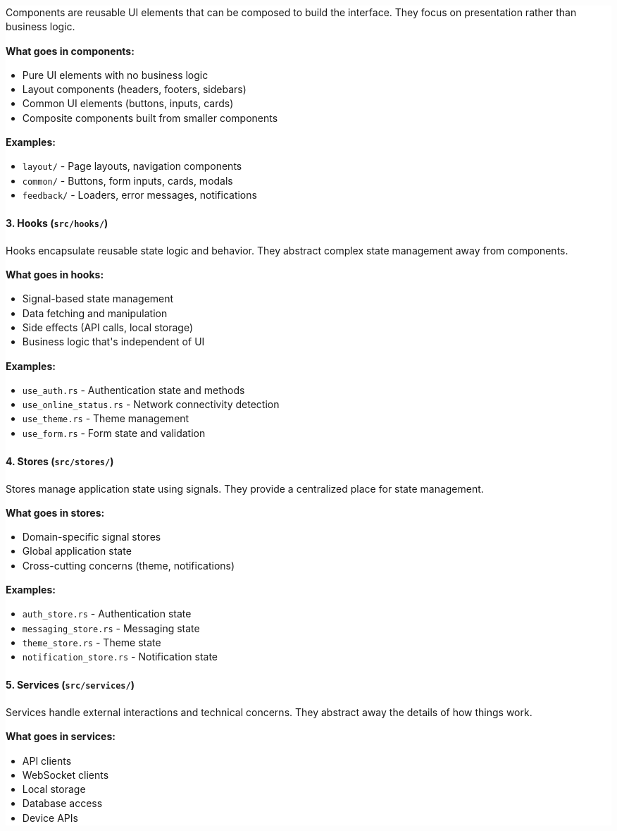 Components are reusable UI elements that can be composed to build the interface. They focus on presentation rather than business logic.

**What goes in components:**
- Pure UI elements with no business logic
- Layout components (headers, footers, sidebars)
- Common UI elements (buttons, inputs, cards)
- Composite components built from smaller components

**Examples:**
- `layout/` - Page layouts, navigation components
- `common/` - Buttons, form inputs, cards, modals
- `feedback/` - Loaders, error messages, notifications

#### 3. Hooks (`src/hooks/`)

Hooks encapsulate reusable state logic and behavior. They abstract complex state management away from components.

**What goes in hooks:**
- Signal-based state management
- Data fetching and manipulation
- Side effects (API calls, local storage)
- Business logic that's independent of UI

**Examples:**
- `use_auth.rs` - Authentication state and methods
- `use_online_status.rs` - Network connectivity detection
- `use_theme.rs` - Theme management
- `use_form.rs` - Form state and validation

#### 4. Stores (`src/stores/`)

Stores manage application state using signals. They provide a centralized place for state management.

**What goes in stores:**
- Domain-specific signal stores
- Global application state
- Cross-cutting concerns (theme, notifications)

**Examples:**
- `auth_store.rs` - Authentication state
- `messaging_store.rs` - Messaging state
- `theme_store.rs` - Theme state
- `notification_store.rs` - Notification state

#### 5. Services (`src/services/`)

Services handle external interactions and technical concerns. They abstract away the details of how things work.

**What goes in services:**
- API clients
- WebSocket clients
- Local storage
- Database access
- Device APIs
